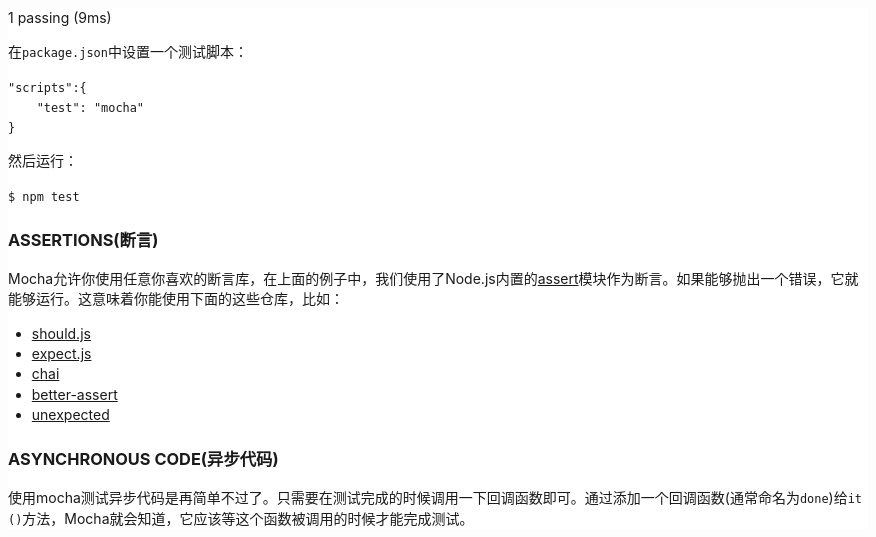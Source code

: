 
  1 passing (9ms)</code></pre>
<p>在<code>package.json</code>中设置一个测试脚本：</p>
<div class="widget-codetool" style="display:none;">
      <div class="widget-codetool--inner">
      <span class="selectCode code-tool" data-toggle="tooltip" data-placement="top" title="" data-original-title="全选"></span>
      <span type="button" class="copyCode code-tool" data-toggle="tooltip" data-placement="top" data-clipboard-text="&quot;scripts&quot;:{
    &quot;test&quot;: &quot;mocha&quot;
}" title="" data-original-title="复制"></span>
      <span type="button" class="saveToNote code-tool" data-toggle="tooltip" data-placement="top" title="" data-original-title="放进笔记"></span>
      </div>
      </div><pre class="javascript hljs"><code class="javascript"><span class="hljs-string">"scripts"</span>:{
    <span class="hljs-string">"test"</span>: <span class="hljs-string">"mocha"</span>
}</code></pre>
<p>然后运行：</p>
<div class="widget-codetool" style="display:none;">
      <div class="widget-codetool--inner">
      <span class="selectCode code-tool" data-toggle="tooltip" data-placement="top" title="" data-original-title="全选"></span>
      <span type="button" class="copyCode code-tool" data-toggle="tooltip" data-placement="top" data-clipboard-text="$ npm test" title="" data-original-title="复制"></span>
      <span type="button" class="saveToNote code-tool" data-toggle="tooltip" data-placement="top" title="" data-original-title="放进笔记"></span>
      </div>
      </div><pre class="bash hljs"><code class="bash" style="word-break: break-word; white-space: initial;">$ npm <span class="hljs-built_in">test</span></code></pre>
<h3 id="articleHeader3">ASSERTIONS(断言)</h3>
<p>Mocha允许你使用任意你喜欢的断言库，在上面的例子中，我们使用了Node.js内置的<a href="https://nodejs.org/api/assert.html" rel="nofollow noreferrer" target="_blank">assert</a>模块作为断言。如果能够抛出一个错误，它就能够运行。这意味着你能使用下面的这些仓库，比如：</p>
<ul>
<li><a href="https://github.com/shouldjs/should.js" rel="nofollow noreferrer" target="_blank">should.js</a></li>
<li><a href="https://github.com/LearnBoost/expect.js" rel="nofollow noreferrer" target="_blank">expect.js</a></li>
<li><a href="http://chaijs.com/" rel="nofollow noreferrer" target="_blank">chai</a></li>
<li><a href="https://github.com/visionmedia/better-assert" rel="nofollow noreferrer" target="_blank">better-assert</a></li>
<li><a href="http://unexpected.js.org/" rel="nofollow noreferrer" target="_blank">unexpected</a></li>
</ul>
<h3 id="articleHeader4">ASYNCHRONOUS CODE(异步代码)</h3>
<p>使用mocha测试异步代码是再简单不过了。只需要在测试完成的时候调用一下回调函数即可。通过添加一个回调函数(通常命名为<code>done</code>)给<code>it()</code>方法，Mocha就会知道，它应该等这个函数被调用的时候才能完成测试。</p>
<div class="widget-codetool" style="display:none;">
      <div class="widget-codetool--inner">
      <span class="selectCode code-tool" data-toggle="tooltip" data-placement="top" title="" data-original-title="全选"></span>
      <span type="button" class="copyCode code-tool" data-toggle="tooltip" data-placement="top" data-clipboard-text="describe('User', function() {
    describe('#save()', function() {
        it('should save without error', function() {
            var user = new User('Luna')
            user.save(function(err) {
                if(err) done(err);
                else done()
            })
        })
    })
})" title="" data-original-title="复制"></span>